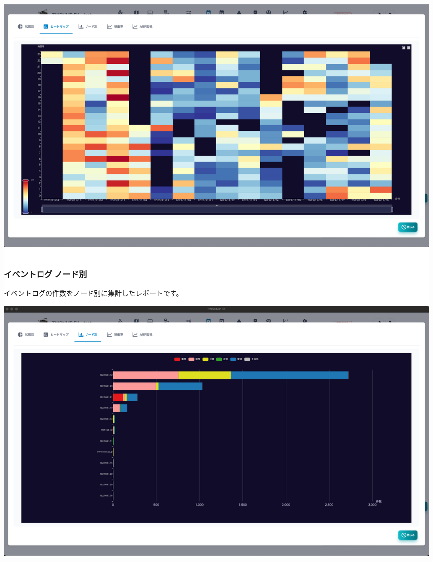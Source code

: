 ![h:400 center](./images/ja/2023-11-29_21-54-38.png)

---
### イベントログ ノード別

イベントログの件数をノード別に集計したレポートです。

![h:400 center](./images/ja/2023-11-29_21-56-37.png)
